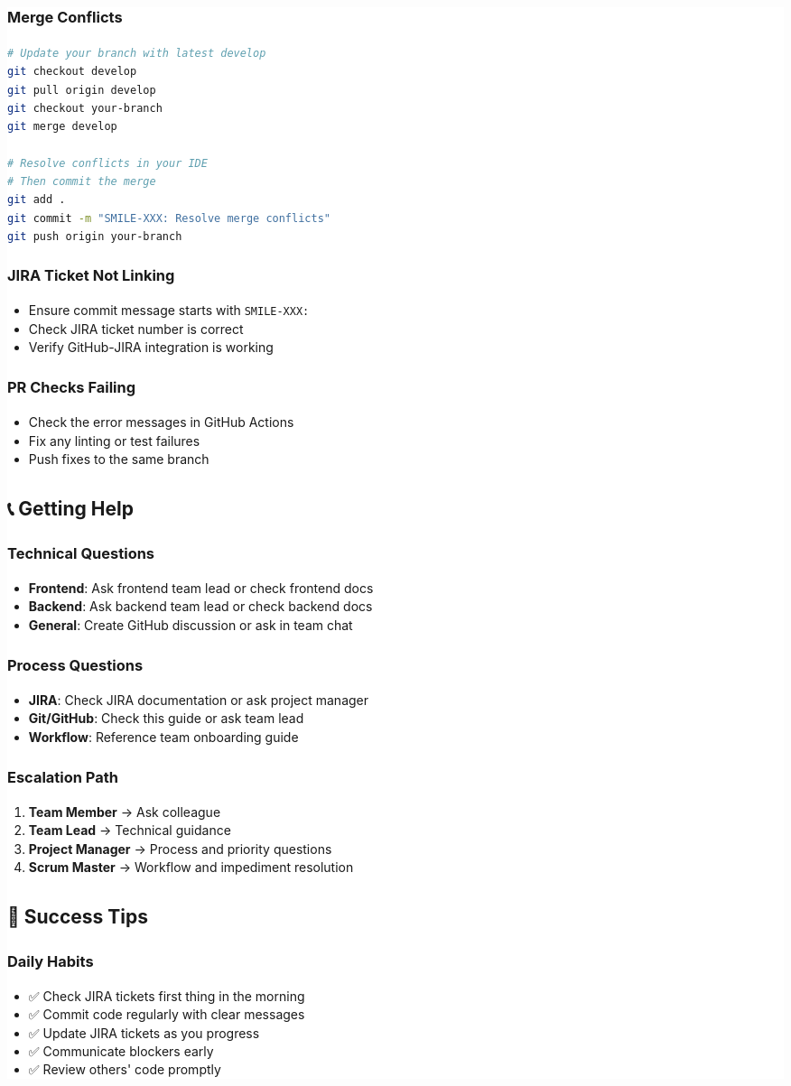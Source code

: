 ### **Merge Conflicts**
```bash
# Update your branch with latest develop
git checkout develop
git pull origin develop
git checkout your-branch
git merge develop

# Resolve conflicts in your IDE
# Then commit the merge
git add .
git commit -m "SMILE-XXX: Resolve merge conflicts"
git push origin your-branch
```

### **JIRA Ticket Not Linking**
- Ensure commit message starts with `SMILE-XXX:`
- Check JIRA ticket number is correct
- Verify GitHub-JIRA integration is working

### **PR Checks Failing**
- Check the error messages in GitHub Actions
- Fix any linting or test failures
- Push fixes to the same branch

## 📞 **Getting Help**

### **Technical Questions**
- **Frontend**: Ask frontend team lead or check frontend docs
- **Backend**: Ask backend team lead or check backend docs
- **General**: Create GitHub discussion or ask in team chat

### **Process Questions**
- **JIRA**: Check JIRA documentation or ask project manager
- **Git/GitHub**: Check this guide or ask team lead
- **Workflow**: Reference team onboarding guide

### **Escalation Path**
1. **Team Member** → Ask colleague
2. **Team Lead** → Technical guidance
3. **Project Manager** → Process and priority questions
4. **Scrum Master** → Workflow and impediment resolution

## 🎉 **Success Tips**

### **Daily Habits**
- ✅ Check JIRA tickets first thing in the morning
- ✅ Commit code regularly with clear messages
- ✅ Update JIRA tickets as you progress
- ✅ Communicate blockers early
- ✅ Review others' code promptly
